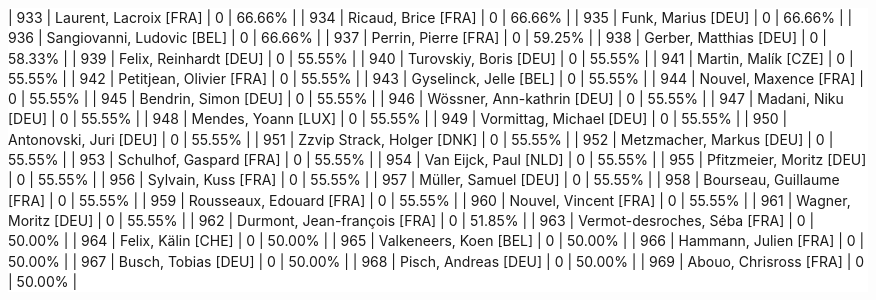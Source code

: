 | 933 | Laurent, Lacroix [FRA] | 0 | 66.66% |
| 934 | Ricaud, Brice [FRA] | 0 | 66.66% |
| 935 | Funk, Marius [DEU] | 0 | 66.66% |
| 936 | Sangiovanni, Ludovic [BEL] | 0 | 66.66% |
| 937 | Perrin, Pierre [FRA] | 0 | 59.25% |
| 938 | Gerber, Matthias [DEU] | 0 | 58.33% |
| 939 | Felix, Reinhardt [DEU] | 0 | 55.55% |
| 940 | Turovskiy, Boris [DEU] | 0 | 55.55% |
| 941 | Martin, Malík [CZE] | 0 | 55.55% |
| 942 | Petitjean, Olivier [FRA] | 0 | 55.55% |
| 943 | Gyselinck, Jelle [BEL] | 0 | 55.55% |
| 944 | Nouvel, Maxence [FRA] | 0 | 55.55% |
| 945 | Bendrin, Simon [DEU] | 0 | 55.55% |
| 946 | Wössner, Ann-kathrin [DEU] | 0 | 55.55% |
| 947 | Madani, Niku [DEU] | 0 | 55.55% |
| 948 | Mendes, Yoann [LUX] | 0 | 55.55% |
| 949 | Vormittag, Michael [DEU] | 0 | 55.55% |
| 950 | Antonovski, Juri [DEU] | 0 | 55.55% |
| 951 | Zzvip Strack, Holger [DNK] | 0 | 55.55% |
| 952 | Metzmacher, Markus [DEU] | 0 | 55.55% |
| 953 | Schulhof, Gaspard [FRA] | 0 | 55.55% |
| 954 | Van Eijck, Paul [NLD] | 0 | 55.55% |
| 955 | Pfitzmeier, Moritz [DEU] | 0 | 55.55% |
| 956 | Sylvain, Kuss [FRA] | 0 | 55.55% |
| 957 | Müller, Samuel [DEU] | 0 | 55.55% |
| 958 | Bourseau, Guillaume [FRA] | 0 | 55.55% |
| 959 | Rousseaux, Edouard [FRA] | 0 | 55.55% |
| 960 | Nouvel, Vincent [FRA] | 0 | 55.55% |
| 961 | Wagner, Moritz [DEU] | 0 | 55.55% |
| 962 | Durmont, Jean-françois [FRA] | 0 | 51.85% |
| 963 | Vermot-desroches, Séba [FRA] | 0 | 50.00% |
| 964 | Felix, Kälin [CHE] | 0 | 50.00% |
| 965 | Valkeneers, Koen [BEL] | 0 | 50.00% |
| 966 | Hammann, Julien [FRA] | 0 | 50.00% |
| 967 | Busch, Tobias [DEU] | 0 | 50.00% |
| 968 | Pisch, Andreas [DEU] | 0 | 50.00% |
| 969 | Abouo, Chrisross [FRA] | 0 | 50.00% |